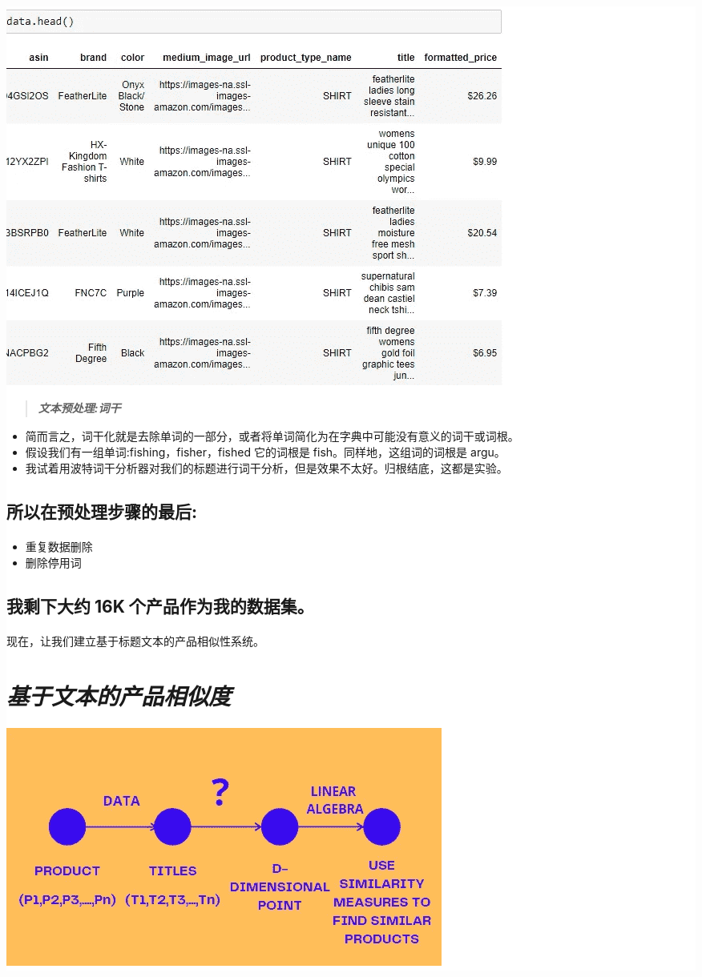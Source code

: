 ![](img/ee73dcbed21f212040ad292644ff0f8a.png)

> ***文本预处理:词干***

*   简而言之，词干化就是去除单词的一部分，或者将单词简化为在字典中可能没有意义的词干或词根。
*   假设我们有一组单词:fishing，fisher，fished
    它的词根是 fish。同样地，这组词的词根是 argu。
*   我试着用波特词干分析器对我们的标题进行词干分析，但是效果不太好。归根结底，这都是实验。

## 所以在预处理步骤的最后:

*   重复数据删除
*   删除停用词

## 我剩下大约 16K 个产品作为我的数据集。

现在，让我们建立基于标题文本的产品相似性系统。

# ***基于文本的产品相似度***

![](img/a0a5cbc0533c34caec986581328d02df.png)
